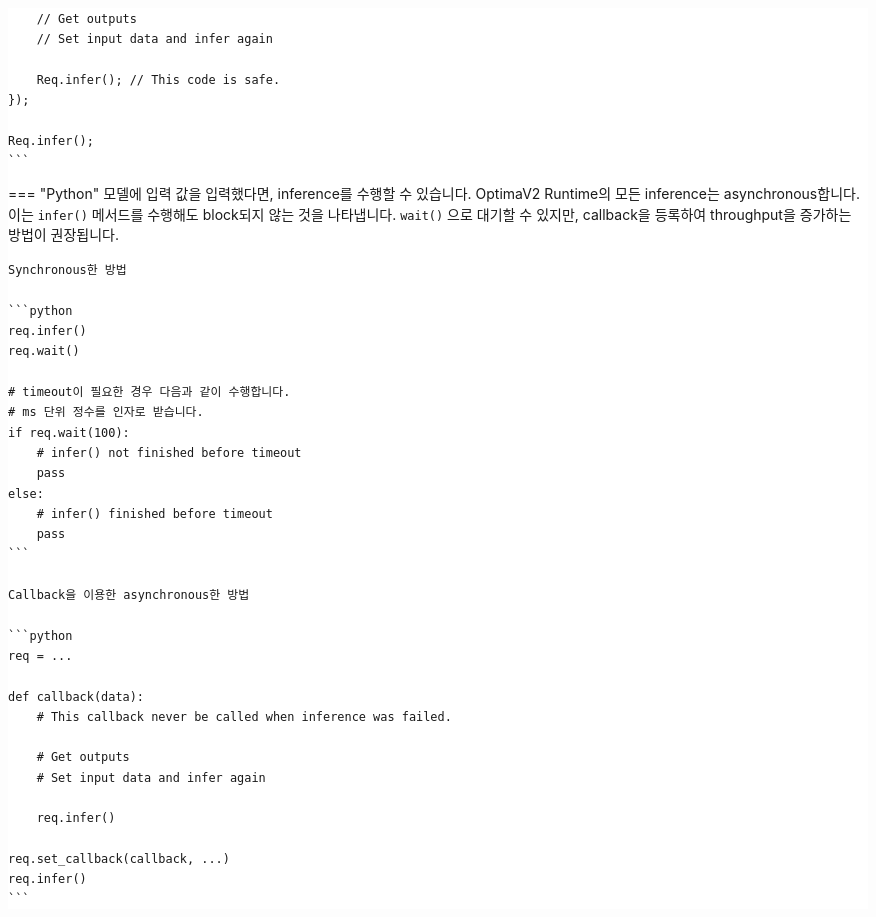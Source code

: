         // Get outputs
        // Set input data and infer again

        Req.infer(); // This code is safe.
    });

    Req.infer();
    ```

=== "Python"
    모델에 입력 값을 입력했다면, inference를 수행할 수 있습니다. OptimaV2 Runtime의 모든 inference는 asynchronous합니다. 이는 `infer()` 메서드를 수행해도 block되지 않는 것을 나타냅니다.
    `wait()` 으로 대기할 수 있지만, callback을 등록하여 throughput을 증가하는 방법이 권장됩니다.

    Synchronous한 방법

    ```python
    req.infer()
    req.wait()

    # timeout이 필요한 경우 다음과 같이 수행합니다.
    # ms 단위 정수를 인자로 받습니다.
    if req.wait(100):
        # infer() not finished before timeout
        pass
    else:
        # infer() finished before timeout
        pass
    ```

    Callback을 이용한 asynchronous한 방법

    ```python
    req = ...

    def callback(data):
        # This callback never be called when inference was failed.

        # Get outputs
        # Set input data and infer again

        req.infer()
    
    req.set_callback(callback, ...)
    req.infer()
    ```
